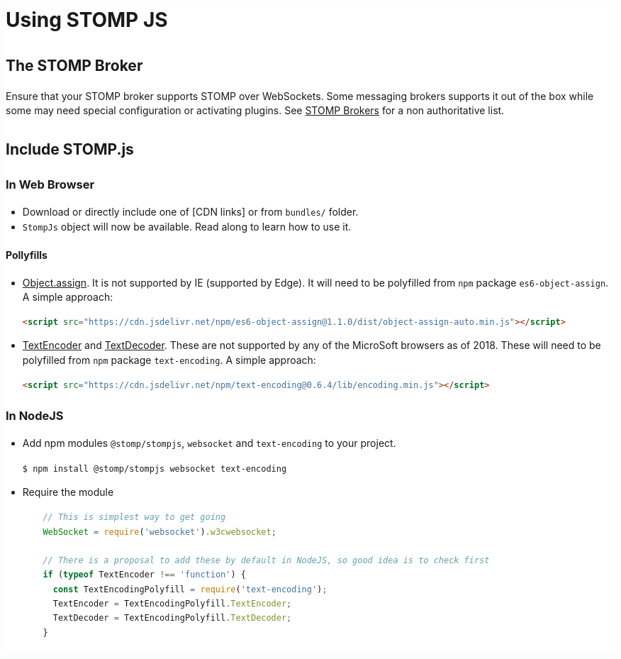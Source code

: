 # Using STOMP JS

## The STOMP Broker

Ensure that your STOMP broker supports STOMP over WebSockets. Some messaging
brokers supports it out of the box while some may need special configuration 
or activating plugins. See [STOMP Brokers](./STOMP-brokers.md) for a non
authoritative list.

## Include STOMP.js

### In Web Browser

* Download or directly include one of [CDN links] or from `bundles/` folder.
* `StompJs` object will now be available. Read along to learn how to use it.

#### Pollyfills

- [Object.assign](https://developer.mozilla.org/en-US/docs/Web/JavaScript/Reference/Global_Objects/Object/assign).
  It is not supported by IE (supported by Edge).
  It will need to be polyfilled from `npm` package `es6-object-assign`. A simple approach:
    ```html
    <script src="https://cdn.jsdelivr.net/npm/es6-object-assign@1.1.0/dist/object-assign-auto.min.js"></script>
    ```
- [TextEncoder](https://developer.mozilla.org/en-US/docs/Web/API/TextEncoder)
  and
  [TextDecoder](https://developer.mozilla.org/en-US/docs/Web/API/TextDecoder).
  These are not supported by any of the MicroSoft browsers as of 2018.
  These will need to be polyfilled from `npm` package `text-encoding`. A simple approach:
    ```html
    <script src="https://cdn.jsdelivr.net/npm/text-encoding@0.6.4/lib/encoding.min.js"></script>
    ```

### In NodeJS

* Add npm modules `@stomp/stompjs`, `websocket` and `text-encoding` to your project.
    ```bash
    $ npm install @stomp/stompjs websocket text-encoding
    ```

* Require the module
    ```javascript
        // This is simplest way to get going
        WebSocket = require('websocket').w3cwebsocket;
    
        // There is a proposal to add these by default in NodeJS, so good idea is to check first
        if (typeof TextEncoder !== 'function') {
          const TextEncodingPolyfill = require('text-encoding');
          TextEncoder = TextEncodingPolyfill.TextEncoder;
          TextDecoder = TextEncodingPolyfill.TextDecoder;
        }
      